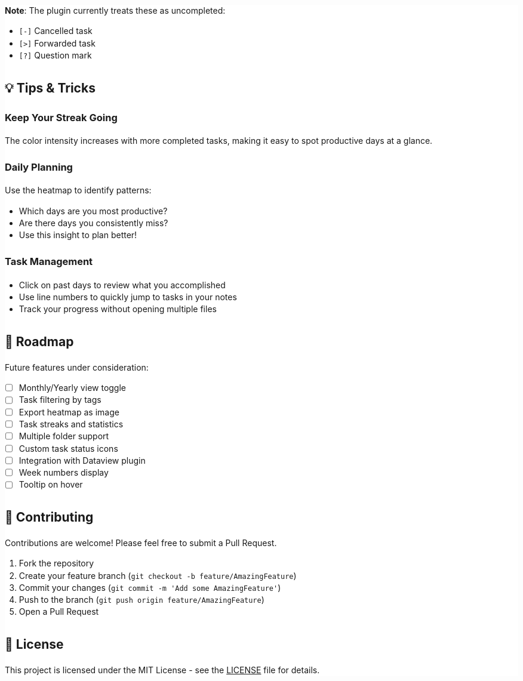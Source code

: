 **Note**: The plugin currently treats these as uncompleted:
- `[-]` Cancelled task
- `[>]` Forwarded task
- `[?]` Question mark

## 💡 Tips & Tricks

### Keep Your Streak Going
The color intensity increases with more completed tasks, making it easy to spot productive days at a glance.

### Daily Planning
Use the heatmap to identify patterns:
- Which days are you most productive?
- Are there days you consistently miss?
- Use this insight to plan better!

### Task Management
- Click on past days to review what you accomplished
- Use line numbers to quickly jump to tasks in your notes
- Track your progress without opening multiple files

## 🎯 Roadmap

Future features under consideration:

- [ ] Monthly/Yearly view toggle
- [ ] Task filtering by tags
- [ ] Export heatmap as image
- [ ] Task streaks and statistics
- [ ] Multiple folder support
- [ ] Custom task status icons
- [ ] Integration with Dataview plugin
- [ ] Week numbers display
- [ ] Tooltip on hover

## 🤝 Contributing

Contributions are welcome! Please feel free to submit a Pull Request.

1. Fork the repository
2. Create your feature branch (`git checkout -b feature/AmazingFeature`)
3. Commit your changes (`git commit -m 'Add some AmazingFeature'`)
4. Push to the branch (`git push origin feature/AmazingFeature`)
5. Open a Pull Request

## 📄 License

This project is licensed under the MIT License - see the [LICENSE](LICENSE) file for details.
